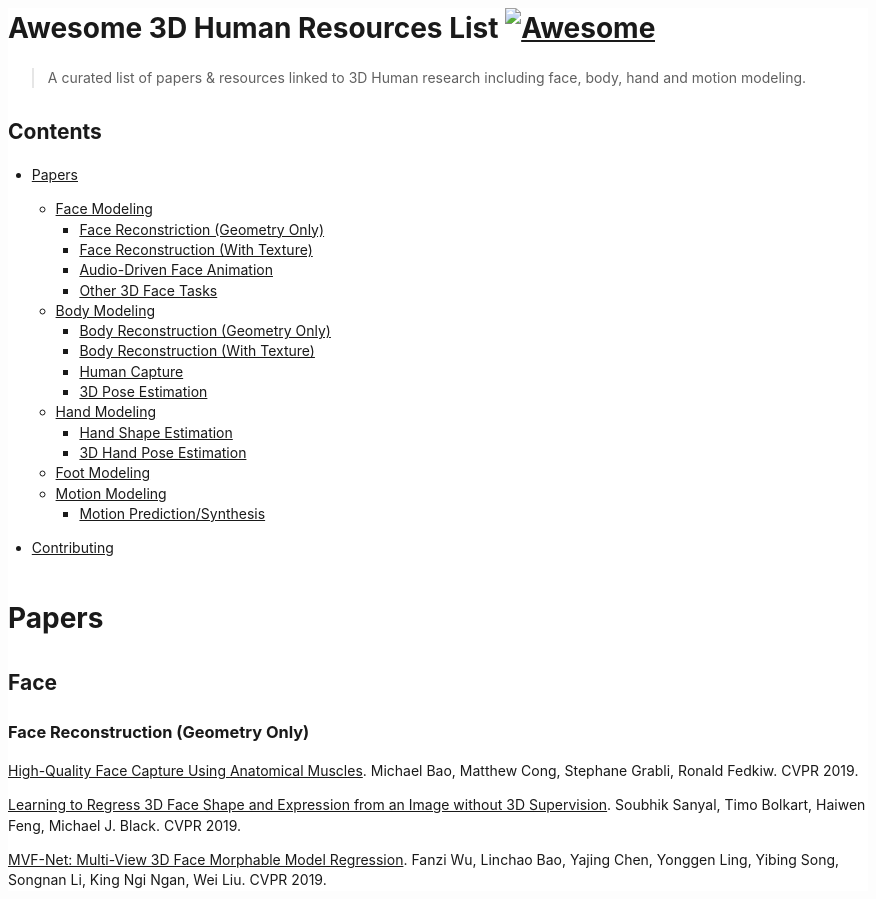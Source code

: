 
# Awesome 3D Human Resources List [![Awesome](https://cdn.rawgit.com/sindresorhus/awesome/d7305f38d29fed78fa85652e3a63e154dd8e8829/media/badge.svg)](https://github.com/sindresorhus/awesome)

> A curated list of papers & resources linked to 3D Human research including face, body, hand and motion modeling.

## Contents

- [Papers](#papers)
	- [Face Modeling](#papers-face)
		- [Face Reconstriction (Geometry Only)](#papers-face-geometry-only)
		- [Face Reconstruction (With Texture)](#papers-face-texture)
		- [Audio-Driven Face Animation](#papers-face-audio)
		- [Other 3D Face Tasks](#papers-face-others)
	- [Body Modeling](#papers-body)
		- [Body Reconstruction (Geometry Only)](#papers-body-geometry-only)
		- [Body Reconstruction (With Texture)](#papers-body-texture)
		- [Human Capture](#papers-body-capture)
		- [3D Pose Estimation](#papers-body-pose)
	- [Hand Modeling](#papers-hand)
		- [Hand Shape Estimation](#papers-hand-mesh)
		- [3D Hand Pose Estimation](#papers-hand-pose)
  	- [Foot Modeling](#papers-foot) 
	- [Motion Modeling](#papers-motion)
		- [Motion Prediction/Synthesis](#papers-motion-pred)

- [Contributing](#contributing)


<a name="papers"></a>
# Papers

<a name="face"></a>
## Face

<a name="papers-face-geometry-only"></a>
### Face Reconstruction (Geometry Only) 
[High-Quality Face Capture Using Anatomical Muscles](http://openaccess.thecvf.com/content_CVPR_2019/papers/Bao_High-Quality_Face_Capture_Using_Anatomical_Muscles_CVPR_2019_paper.pdf). Michael Bao, Matthew Cong, Stephane Grabli, Ronald Fedkiw. CVPR 2019.

[Learning to Regress 3D Face Shape and Expression from an Image without 3D Supervision](http://openaccess.thecvf.com/content_CVPR_2019/papers/Sanyal_Learning_to_Regress_3D_Face_Shape_and_Expression_From_an_CVPR_2019_paper.pdf). Soubhik Sanyal, Timo Bolkart, Haiwen Feng, Michael J. Black. CVPR 2019.

[MVF-Net: Multi-View 3D Face Morphable Model Regression](http://openaccess.thecvf.com/content_CVPR_2019/papers/Wu_MVF-Net_Multi-View_3D_Face_Morphable_Model_Regression_CVPR_2019_paper.pdf). Fanzi Wu, Linchao Bao, Yajing Chen, Yonggen Ling, Yibing Song, Songnan Li, King Ngi Ngan, Wei Liu. CVPR 2019.
